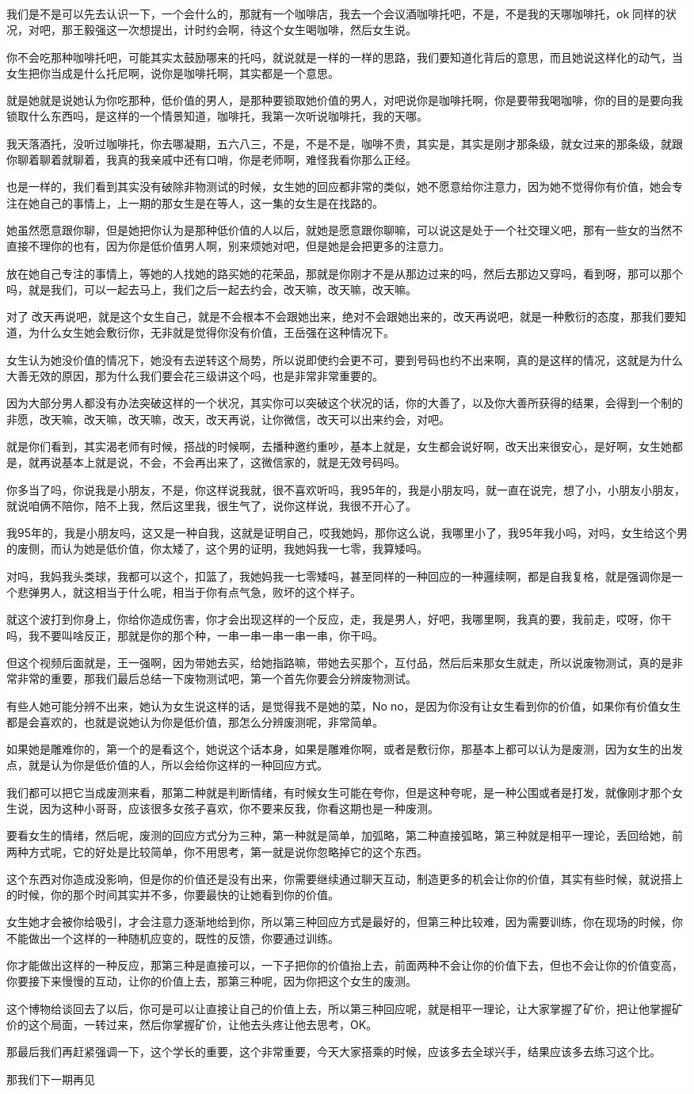 我们是不是可以先去认识一下，一个会什么的，那就有一个咖啡店，我去一个会议酒咖啡托吧，不是，不是我的天哪咖啡托，ok 同样的状况，对吧，那王毅强这一次想提出，计时约会啊，待这个女生喝咖啡，然后女生说。

你不会吃那种咖啡托吧，可能其实太鼓励哪来的托吗，就说就是一样的一样的思路，我们要知道化背后的意思，而且她说这样化的动气，当女生把你当成是什么托尼啊，说你是咖啡托啊，其实都是一个意思。

就是她就是说她认为你吃那种，低价值的男人，是那种要锁取她价值的男人，对吧说你是咖啡托啊，你是要带我喝咖啡，你的目的是要向我锁取什么东西吗，是这样的一个情景知道，咖啡托，我第一次听说咖啡托，我的天哪。

我天落酒托，没听过咖啡托，你去哪凝期，五六八三，不是，不是不是，咖啡不贵，其实是，其实是刚才那条级，就女过来的那条级，就跟你聊着聊着就聊着，我真的我亲戚中还有口哨，你是老师啊，难怪我看你那么正经。

也是一样的，我们看到其实没有破除非物测试的时候，女生她的回应都非常的类似，她不愿意给你注意力，因为她不觉得你有价值，她会专注在她自己的事情上，上一期的那女生是在等人，这一集的女生是在找路的。

她虽然愿意跟你聊，但是她把你认为是那种低价值的人以后，就她是愿意跟你聊嘛，可以说这是处于一个社交理义吧，那有一些女的当然不直接不理你的也有，因为你是低价值男人啊，别来烦她对吧，但是她是会把更多的注意力。

放在她自己专注的事情上，等她的人找她的路买她的花荣品，那就是你刚才不是从那边过来的吗，然后去那边又穿吗，看到呀，那可以那个吗，就是我们，可以一起去马上，我们之后一起去约会，改天嘛，改天嘛，改天嘛。

对了 改天再说吧，就是这个女生自己，就是不会根本不会跟她出来，绝对不会跟她出来的，改天再说吧，就是一种敷衍的态度，那我们要知道，为什么女生她会敷衍你，无非就是觉得你没有价值，王岳强在这种情况下。

女生认为她没价值的情况下，她没有去逆转这个局势，所以说即使约会更不可，要到号码也约不出来啊，真的是这样的情况，这就是为什么大善无效的原因，那为什么我们要会花三级讲这个吗，也是非常非常重要的。

因为大部分男人都没有办法突破这样的一个状况，其实你可以突破这个状况的话，你的大善了，以及你大善所获得的结果，会得到一个制的非愿，改天嘛，改天嘛，改天嘛，改天，改天再说，让你微信，改天可以出来约会，对吧。

就是你们看到，其实渴老师有时候，搭战的时候啊，去播种邀约重吵，基本上就是，女生都会说好啊，改天出来很安心，是好啊，女生她都是，就再说基本上就是说，不会，不会再出来了，这微信家的，就是无效号码吗。

你多当了吗，你说我是小朋友，不是，你这样说我就，很不喜欢听吗，我95年的，我是小朋友吗，就一直在说完，想了小，小朋友小朋友，就说咱俩不陪你，陪不上我，然后这里我，很生气了，说你这样说，我很不开心了。

我95年的，我是小朋友吗，这又是一种自我，这就是证明自己，哎我她妈，那你这么说，我哪里小了，我95年我小吗，对吗，女生给这个男的废侧，而认为她是低价值，你太矮了，这个男的证明，我她妈我一七零，我算矮吗。

对吗，我妈我头类球，我都可以这个，扣篮了，我她妈我一七零矮吗，甚至同样的一种回应的一种邏续啊，都是自我复格，就是强调你是一个悲弹男人，就这相当于什么呢，相当于你有点气急，败坏的这个样子。

就这个波打到你身上，你给你造成伤害，你才会出现这样的一个反应，走，我是男人，好吧，我哪里啊，我真的要，我前走，哎呀，你干吗，我不要叫啥反正，那就是你的那个种，一串一串一串一串一串，你干吗。

但这个视频后面就是，王一强啊，因为带她去买，给她指路嘛，带她去买那个，互付品，然后后来那女生就走，所以说废物测试，真的是非常非常的重要，那我们最后总结一下废物测试吧，第一个首先你要会分辨废物测试。

有些人她可能分辨不出来，她认为女生说这样的话，是觉得我不是她的菜，No no，是因为你没有让女生看到你的价值，如果你有价值女生都是会喜欢的，也就是说她认为你是低价值，那怎么分辨废测呢，非常简单。

如果她是雕难你的，第一个的是看这个，她说这个话本身，如果是雕难你啊，或者是敷衍你，那基本上都可以认为是废测，因为女生的出发点，就是认为你是低价值的人，所以会给你这样的一种回应方式。

我们都可以把它当成废测来看，那第二种就是判断情绪，有时候女生可能在夸你，但是这种夸呢，是一种公围或者是打发，就像刚才那个女生说，因为这种小哥哥，应该很多女孩子喜欢，你不要来反我，你看这期也是一种废测。

要看女生的情绪，然后呢，废测的回应方式分为三种，第一种就是简单，加弧略，第二种直接弧略，第三种就是相平一理论，丢回给她，前两种方式呢，它的好处是比较简单，你不用思考，第一就是说你忽略掉它的这个东西。

这个东西对你造成没影响，但是你的价值还是没有出来，你需要继续通过聊天互动，制造更多的机会让你的价值，其实有些时候，就说搭上的时候，你的那个时间其实并不多，你要最快的让她看到你的价值。

女生她才会被你给吸引，才会注意力逐渐地给到你，所以第三种回应方式是最好的，但第三种比较难，因为需要训练，你在现场的时候，你不能做出一个这样的一种随机应变的，既性的反馈，你要通过训练。

你才能做出这样的一种反应，那第三种是直接可以，一下子把你的价值抬上去，前面两种不会让你的价值下去，但也不会让你的价值变高，你要接下来慢慢的互动，让你的价值上去，那第三种呢，因为你把这个女生的废测。

这个博物给谈回去了以后，你可是可以让直接让自己的价值上去，所以第三种回应呢，就是相平一理论，让大家掌握了矿价，把让他掌握矿价的这个局面，一转过来，然后你掌握矿价，让他去头疼让他去思考，OK。

那最后我们再赶紧强调一下，这个学长的重要，这个非常重要，今天大家搭乘的时候，应该多去全球兴手，结果应该多去练习这个比。

那我们下一期再见